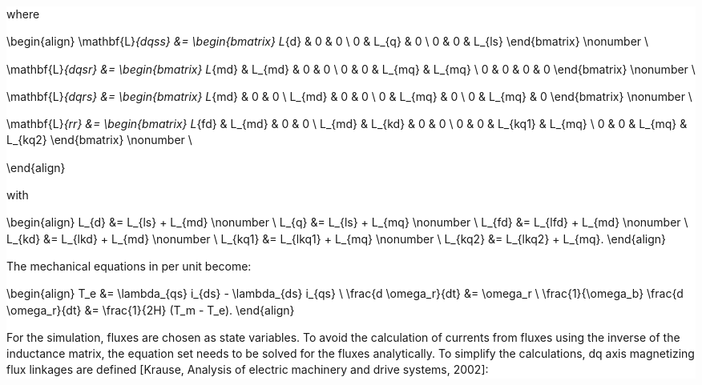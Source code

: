 where

\begin{align}
  \mathbf{L}_{dqss} &=
  \begin{bmatrix}
    L_{d} & 0 & 0 \\
    0 & L_{q} & 0 \\
    0 & 0 & L_{ls}
  \end{bmatrix} \nonumber \\

  \mathbf{L}_{dqsr} &=
  \begin{bmatrix}
    L_{md} & L_{md} & 0 & 0 \\
    0 & 0 & L_{mq} & L_{mq} \\
    0 & 0 & 0 & 0
  \end{bmatrix} \nonumber \\

  \mathbf{L}_{dqrs} &=
  \begin{bmatrix}
    L_{md} & 0 & 0 \\
    L_{md} & 0 & 0 \\
    0 & L_{mq} & 0 \\
    0 & L_{mq} & 0
  \end{bmatrix} \nonumber \\

  \mathbf{L}_{rr} &=
  \begin{bmatrix}
    L_{fd} & L_{md} & 0 & 0  \\
    L_{md} & L_{kd} & 0 & 0  \\
    0 & 0 & L_{kq1} & L_{mq} \\
    0 & 0 & L_{mq} & L_{kq2}
  \end{bmatrix} \nonumber \\

\end{align}

with

\begin{align}
  L_{d} &= L_{ls} + L_{md} \nonumber \\
  L_{q} &= L_{ls} + L_{mq} \nonumber \\
  L_{fd} &= L_{lfd} + L_{md} \nonumber \\
  L_{kd} &= L_{lkd} + L_{md} \nonumber \\
  L_{kq1} &= L_{lkq1} + L_{mq} \nonumber \\
  L_{kq2} &= L_{lkq2} + L_{mq}.
\end{align}


The mechanical equations in per unit become:

\begin{align}
  T_e &= \lambda_{qs} i_{ds} - \lambda_{ds} i_{qs} \\
  \frac{d \omega_r}{dt} &= \omega_r \\
  \frac{1}{\omega_b} \frac{d \omega_r}{dt} &= \frac{1}{2H} (T_m - T_e).
\end{align}

For the simulation, fluxes are chosen as state variables.
To avoid the calculation of currents from fluxes using the inverse of the inductance matrix, the equation set needs to be solved for the fluxes analytically.
To simplify the calculations, dq axis magnetizing flux linkages are defined [Krause, Analysis of electric machinery and drive systems, 2002]:
